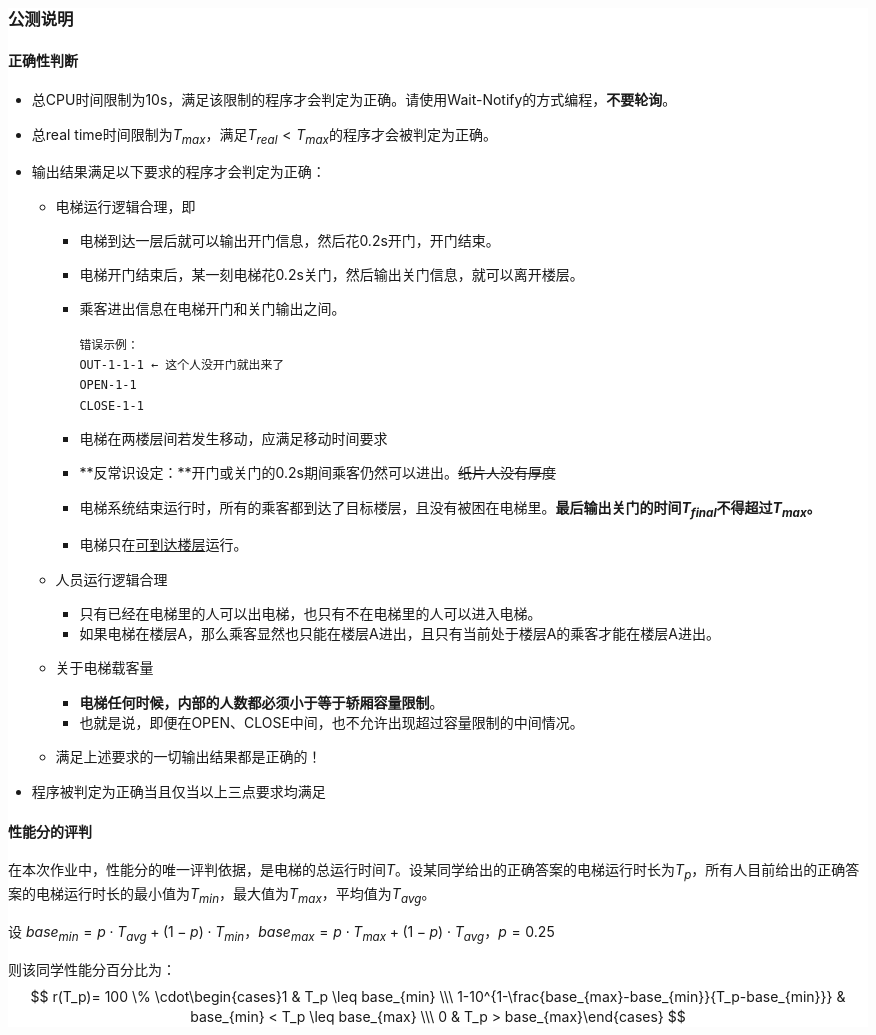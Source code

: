 ### 公测说明

#### 正确性判断

  - 总CPU时间限制为10s，满足该限制的程序才会判定为正确。请使用Wait-Notify的方式编程，**不要轮询**。

  - 总real time时间限制为$T_{max}$，满足$T_{real}<T_{max}$的程序才会被判定为正确。

  - 输出结果满足以下要求的程序才会判定为正确：

    - 电梯运行逻辑合理，即

      - 电梯到达一层后就可以输出开门信息，然后花0.2s开门，开门结束。

      - 电梯开门结束后，某一刻电梯花0.2s关门，然后输出关门信息，就可以离开楼层。

      - 乘客进出信息在电梯开门和关门输出之间。

        ```
        错误示例：
        OUT-1-1-1 ← 这个人没开门就出来了
        OPEN-1-1
        CLOSE-1-1
        ```

      - 电梯在两楼层间若发生移动，应满足移动时间要求

      - **反常识设定：**开门或关门的0.2s期间乘客仍然可以进出。~~纸片人没有厚度~~

      - 电梯系统结束运行时，所有的乘客都到达了目标楼层，且没有被困在电梯里。**最后输出关门的时间$T_{final}$不得超过$T_{max}$。**

      - 电梯只在[可到达楼层](#可到达楼层)运行。

    - 人员运行逻辑合理

      - 只有已经在电梯里的人可以出电梯，也只有不在电梯里的人可以进入电梯。
      - 如果电梯在楼层A，那么乘客显然也只能在楼层A进出，且只有当前处于楼层A的乘客才能在楼层A进出。

    - 关于电梯载客量

      -   **电梯任何时候，内部的人数都必须小于等于轿厢容量限制**。
      -   也就是说，即便在OPEN、CLOSE中间，也不允许出现超过容量限制的中间情况。

    - 满足上述要求的一切输出结果都是正确的！

  - 程序被判定为正确当且仅当以上三点要求均满足

#### 性能分的评判

  在本次作业中，性能分的唯一评判依据，是电梯的总运行时间$T$。设某同学给出的正确答案的电梯运行时长为$T_p$，所有人目前给出的正确答案的电梯运行时长的最小值为$T_{min}$，最大值为$T_{max}$，平均值为$T_{avg}$。

  设 $base_{min} = p\cdot T_{avg}+(1-p)\cdot T_{min}$，$base_{max}=p\cdot T_{max}+(1-p)\cdot T_{avg}$，$p=0.25$

  则该同学性能分百分比为：
$$
  r(T_p)= 100 \% \cdot\begin{cases}1 & T_p \leq base_{min} \\\ 1-10^{1-\frac{base_{max}-base_{min}}{T_p-base_{min}}} & base_{min} < T_p \leq base_{max} \\\ 0 & T_p > base_{max}\end{cases}
$$
